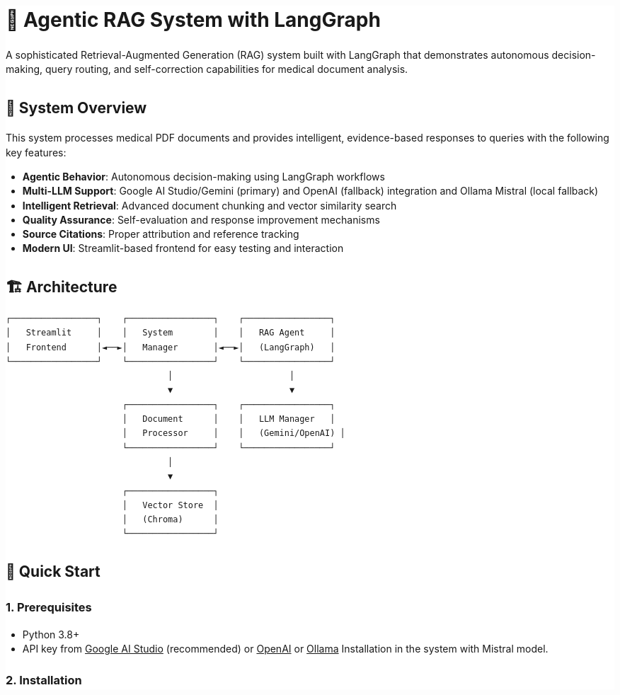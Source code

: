 # 🧠 Agentic RAG System with LangGraph

A sophisticated Retrieval-Augmented Generation (RAG) system built with LangGraph that demonstrates autonomous decision-making, query routing, and self-correction capabilities for medical document analysis.

## 🎯 System Overview

This system processes medical PDF documents and provides intelligent, evidence-based responses to queries with the following key features:

- **Agentic Behavior**: Autonomous decision-making using LangGraph workflows
- **Multi-LLM Support**: Google AI Studio/Gemini (primary) and OpenAI (fallback) integration and Ollama Mistral (local fallback)
- **Intelligent Retrieval**: Advanced document chunking and vector similarity search
- **Quality Assurance**: Self-evaluation and response improvement mechanisms
- **Source Citations**: Proper attribution and reference tracking
- **Modern UI**: Streamlit-based frontend for easy testing and interaction

## 🏗️ Architecture

```
┌─────────────────┐    ┌─────────────────┐    ┌─────────────────┐
│   Streamlit     │    │   System        │    │   RAG Agent     │
│   Frontend      │◄──►│   Manager       │◄──►│   (LangGraph)   │
└─────────────────┘    └─────────────────┘    └─────────────────┘
                                │                       │
                                ▼                       ▼
                       ┌─────────────────┐    ┌─────────────────┐
                       │   Document      │    │   LLM Manager   │
                       │   Processor     │    │   (Gemini/OpenAI) │
                       └─────────────────┘    └─────────────────┘
                                │
                                ▼
                       ┌─────────────────┐
                       │   Vector Store  │
                       │   (Chroma)      │
                       └─────────────────┘
```

## 🚀 Quick Start

### 1. Prerequisites

- Python 3.8+
- API key from [Google AI Studio](https://makersuite.google.com/app/apikey) (recommended) or [OpenAI](https://platform.openai.com/) or [Ollama](https://ollama.com/) Installation in the system with Mistral model.
### 2. Installation
